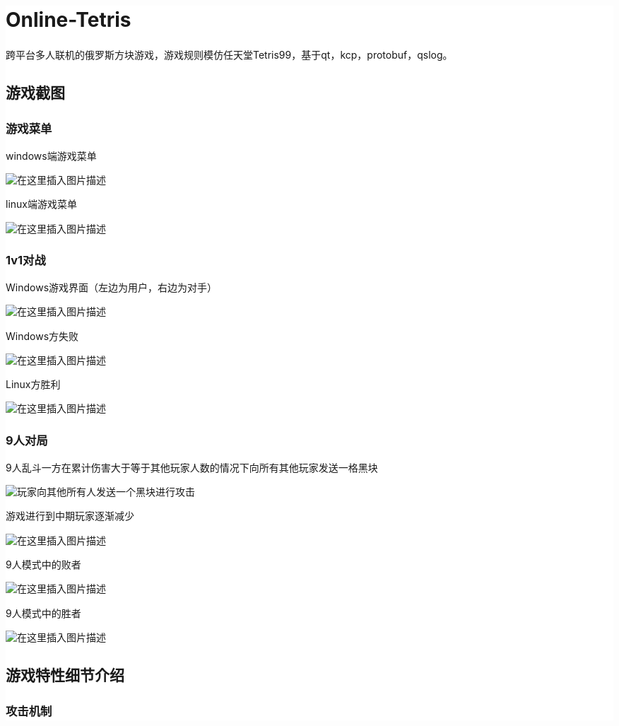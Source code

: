 # Online-Tetris

跨平台多人联机的俄罗斯方块游戏，游戏规则模仿任天堂Tetris99，基于qt，kcp，protobuf，qslog。

## 游戏截图

### 游戏菜单

windows端游戏菜单

![在这里插入图片描述](https://img-blog.csdnimg.cn/417d1825228a4227b6e1c9c3309497d1.png?x-oss-process=image/watermark,type_d3F5LXplbmhlaQ,shadow_50,text_Q1NETiBALVotRy1ELQ==,size_20,color_FFFFFF,t_70,g_se,x_16)

linux端游戏菜单

![在这里插入图片描述](https://img-blog.csdnimg.cn/7c3fbf60f52a47b78966b69226263996.png?x-oss-process=image/watermark,type_d3F5LXplbmhlaQ,shadow_50,text_Q1NETiBALVotRy1ELQ==,size_20,color_FFFFFF,t_70,g_se,x_16)

### 1v1对战

Windows游戏界面（左边为用户，右边为对手）

![在这里插入图片描述](https://img-blog.csdnimg.cn/95550e391a3a47808bb9cd764776bd29.png?x-oss-process=image/watermark,type_d3F5LXplbmhlaQ,shadow_50,text_Q1NETiBALVotRy1ELQ==,size_20,color_FFFFFF,t_70,g_se,x_16)

Windows方失败

![在这里插入图片描述](https://img-blog.csdnimg.cn/1e47b19ed1394e9dad00fc80c5aa5f7f.png?x-oss-process=image/watermark,type_d3F5LXplbmhlaQ,shadow_50,text_Q1NETiBALVotRy1ELQ==,size_20,color_FFFFFF,t_70,g_se,x_16)

Linux方胜利

![在这里插入图片描述](https://img-blog.csdnimg.cn/1835ad4480414f56a9072562efe33909.png?x-oss-process=image/watermark,type_d3F5LXplbmhlaQ,shadow_50,text_Q1NETiBALVotRy1ELQ==,size_20,color_FFFFFF,t_70,g_se,x_16)

### 9人对局

9人乱斗一方在累计伤害大于等于其他玩家人数的情况下向所有其他玩家发送一格黑块

![玩家向其他所有人发送一个黑块进行攻击](https://img-blog.csdnimg.cn/38fd2223d4f34a599a7dd0c8c6854145.png?x-oss-process=image/watermark,type_d3F5LXplbmhlaQ,shadow_50,text_Q1NETiBALVotRy1ELQ==,size_20,color_FFFFFF,t_70,g_se,x_16)

游戏进行到中期玩家逐渐减少

![在这里插入图片描述](https://img-blog.csdnimg.cn/1bbb13af1edd4a3d8478261affd1a6a1.png?x-oss-process=image/watermark,type_d3F5LXplbmhlaQ,shadow_50,text_Q1NETiBALVotRy1ELQ==,size_20,color_FFFFFF,t_70,g_se,x_16)

9人模式中的败者

![在这里插入图片描述](https://img-blog.csdnimg.cn/275489ebb5914172a2104737e4203b30.png?x-oss-process=image/watermark,type_d3F5LXplbmhlaQ,shadow_50,text_Q1NETiBALVotRy1ELQ==,size_20,color_FFFFFF,t_70,g_se,x_16)

9人模式中的胜者

![在这里插入图片描述](https://img-blog.csdnimg.cn/73fd4b941b4f4041836c5ad77dc8ba46.png?x-oss-process=image/watermark,type_d3F5LXplbmhlaQ,shadow_50,text_Q1NETiBALVotRy1ELQ==,size_20,color_FFFFFF,t_70,g_se,x_16)

## 游戏特性细节介绍

### 攻击机制
